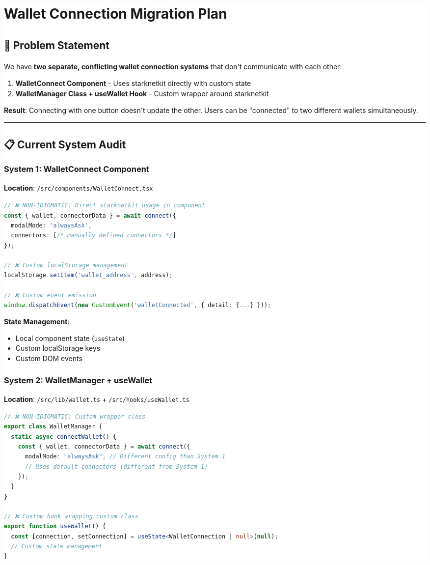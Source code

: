 # Wallet Connection Migration Plan

## 🚨 **Problem Statement**

We have **two separate, conflicting wallet connection systems** that don't communicate with each other:

1. **WalletConnect Component** - Uses starknetkit directly with custom state
2. **WalletManager Class + useWallet Hook** - Custom wrapper around starknetkit

**Result**: Connecting with one button doesn't update the other. Users can be "connected" to two different wallets simultaneously.

---

## 📋 **Current System Audit**

### **System 1: WalletConnect Component** 
**Location**: `/src/components/WalletConnect.tsx`

```typescript
// ❌ NON-IDIOMATIC: Direct starknetkit usage in component
const { wallet, connectorData } = await connect({
  modalMode: 'alwaysAsk',
  connectors: [/* manually defined connectors */]
});

// ❌ Custom localStorage management
localStorage.setItem('wallet_address', address);

// ❌ Custom event emission
window.dispatchEvent(new CustomEvent('walletConnected', { detail: {...} }));
```

**State Management**: 
- Local component state (`useState`)
- Custom localStorage keys
- Custom DOM events

### **System 2: WalletManager + useWallet**
**Location**: `/src/lib/wallet.ts` + `/src/hooks/useWallet.ts`

```typescript
// ❌ NON-IDIOMATIC: Custom wrapper class
export class WalletManager {
  static async connectWallet() {
    const { wallet, connectorData } = await connect({
      modalMode: "alwaysAsk", // Different config than System 1
      // Uses default connectors (different from System 1)
    });
  }
}

// ❌ Custom hook wrapping custom class
export function useWallet() {
  const [connection, setConnection] = useState<WalletConnection | null>(null);
  // Custom state management
}
```
